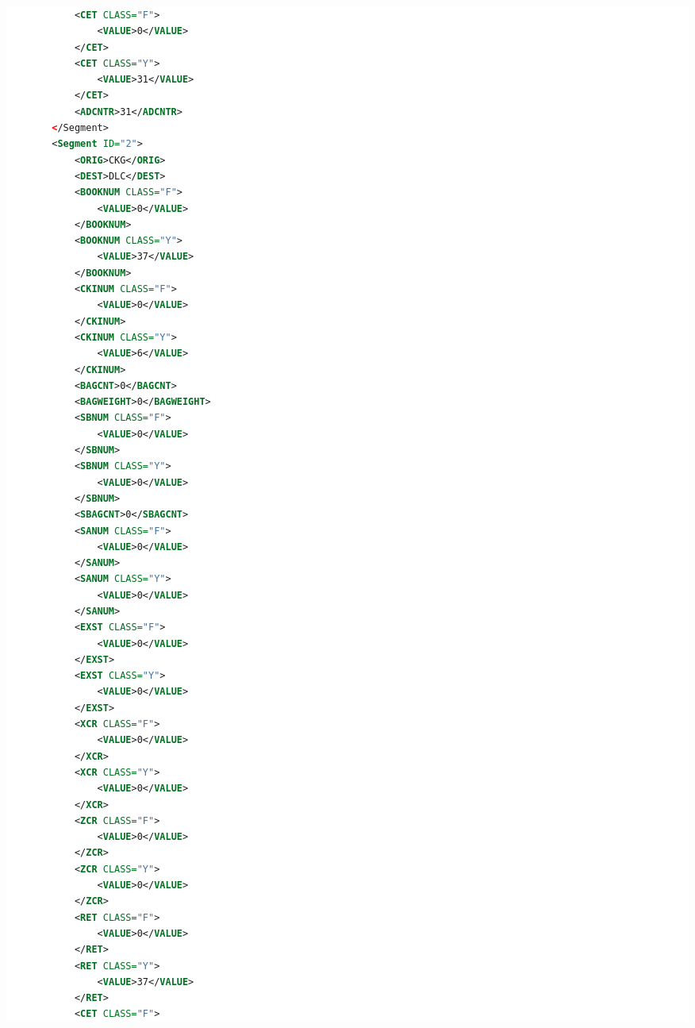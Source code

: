 ```xml
			<CET CLASS="F">
				<VALUE>0</VALUE>
			</CET>
			<CET CLASS="Y">
				<VALUE>31</VALUE>
			</CET>
			<ADCNTR>31</ADCNTR>
		</Segment>
		<Segment ID="2">
			<ORIG>CKG</ORIG>
			<DEST>DLC</DEST>
			<BOOKNUM CLASS="F">
				<VALUE>0</VALUE>
			</BOOKNUM>
			<BOOKNUM CLASS="Y">
				<VALUE>37</VALUE>
			</BOOKNUM>
			<CKINUM CLASS="F">
				<VALUE>0</VALUE>
			</CKINUM>
			<CKINUM CLASS="Y">
				<VALUE>6</VALUE>
			</CKINUM>
			<BAGCNT>0</BAGCNT>
			<BAGWEIGHT>0</BAGWEIGHT>
			<SBNUM CLASS="F">
				<VALUE>0</VALUE>
			</SBNUM>
			<SBNUM CLASS="Y">
				<VALUE>0</VALUE>
			</SBNUM>
			<SBAGCNT>0</SBAGCNT>
			<SANUM CLASS="F">
				<VALUE>0</VALUE>
			</SANUM>
			<SANUM CLASS="Y">
				<VALUE>0</VALUE>
			</SANUM>
			<EXST CLASS="F">
				<VALUE>0</VALUE>
			</EXST>
			<EXST CLASS="Y">
				<VALUE>0</VALUE>
			</EXST>
			<XCR CLASS="F">
				<VALUE>0</VALUE>
			</XCR>
			<XCR CLASS="Y">
				<VALUE>0</VALUE>
			</XCR>
			<ZCR CLASS="F">
				<VALUE>0</VALUE>
			</ZCR>
			<ZCR CLASS="Y">
				<VALUE>0</VALUE>
			</ZCR>
			<RET CLASS="F">
				<VALUE>0</VALUE>
			</RET>
			<RET CLASS="Y">
				<VALUE>37</VALUE>
			</RET>
			<CET CLASS="F">
```